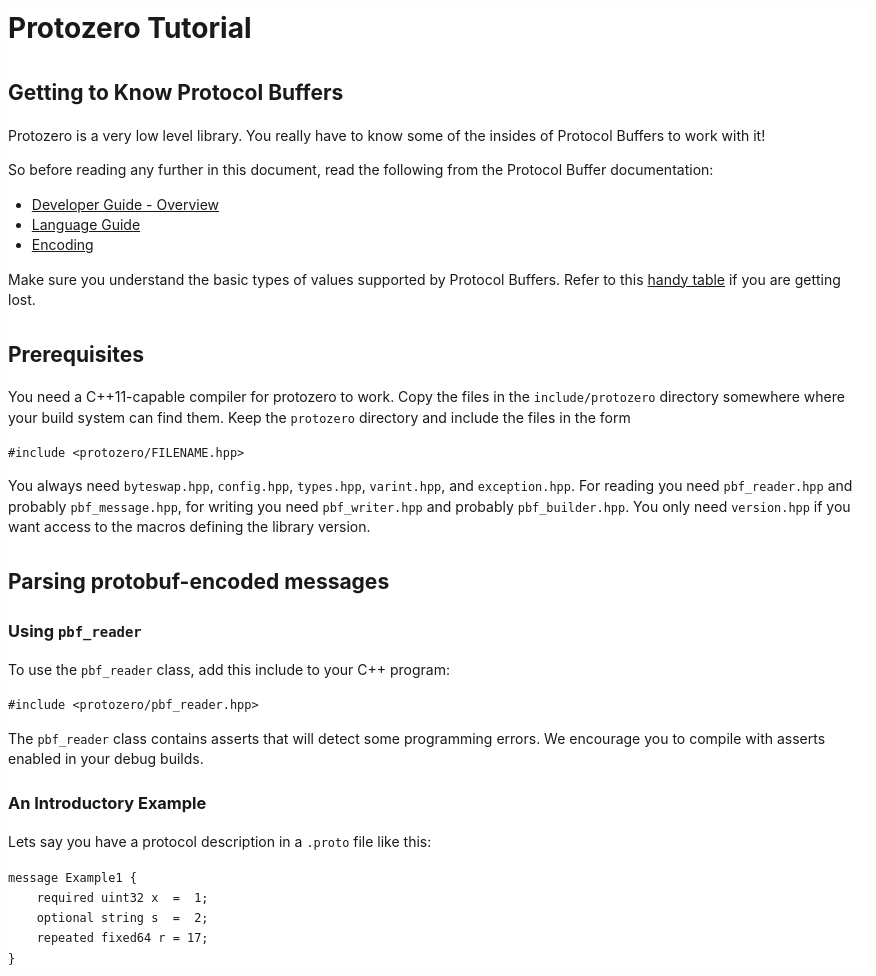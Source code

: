 
# Protozero Tutorial

## Getting to Know Protocol Buffers

Protozero is a very low level library. You really have to know some of the
insides of Protocol Buffers to work with it!

So before reading any further in this document, read the following from the
Protocol Buffer documentation:

* [Developer Guide - Overview](https://developers.google.com/protocol-buffers/docs/overview)
* [Language Guide](https://developers.google.com/protocol-buffers/docs/proto)
* [Encoding](https://developers.google.com/protocol-buffers/docs/encoding)

Make sure you understand the basic types of values supported by Protocol
Buffers. Refer to this
[handy table](https://developers.google.com/protocol-buffers/docs/proto#scalar)
if you are getting lost.


## Prerequisites

You need a C++11-capable compiler for protozero to work. Copy the files in the
`include/protozero` directory somewhere where your build system can find them.
Keep the `protozero` directory and include the files in the form

    #include <protozero/FILENAME.hpp>

You always need `byteswap.hpp`, `config.hpp`, `types.hpp`, `varint.hpp`,
and `exception.hpp`. For reading you need `pbf_reader.hpp` and probably
`pbf_message.hpp`, for writing you need `pbf_writer.hpp` and probably
`pbf_builder.hpp`. You only need `version.hpp` if you want access to the macros
defining the library version.


## Parsing protobuf-encoded messages

### Using `pbf_reader`

To use the `pbf_reader` class, add this include to your C++ program:

    #include <protozero/pbf_reader.hpp>

The `pbf_reader` class contains asserts that will detect some programming
errors. We encourage you to compile with asserts enabled in your debug builds.


### An Introductory Example

Lets say you have a protocol description in a `.proto` file like this:

    message Example1 {
        required uint32 x  =  1;
        optional string s  =  2;
        repeated fixed64 r = 17;
    }
